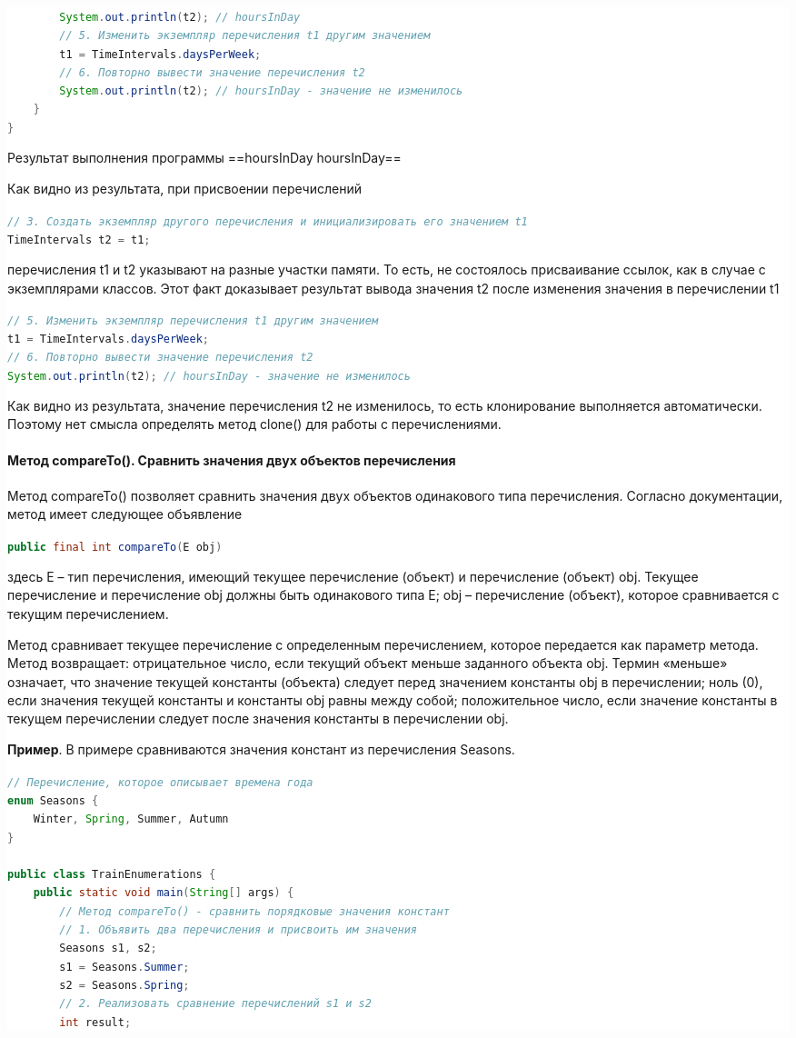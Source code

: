 ```java
	    System.out.println(t2); // hoursInDay
	    // 5. Изменить экземпляр перечисления t1 другим значением
	    t1 = TimeIntervals.daysPerWeek;
		// 6. Повторно вывести значение перечисления t2
	    System.out.println(t2); // hoursInDay - значение не изменилось
	}
}
```
Результат выполнения программы
==hoursInDay
hoursInDay==

Как видно из результата, при присвоении перечислений
```java
// 3. Создать экземпляр другого перечисления и инициализировать его значением t1
TimeIntervals t2 = t1;
```
перечисления t1 и t2 указывают на разные участки памяти. То есть, не состоялось присваивание ссылок, как в случае с экземплярами классов. Этот факт доказывает результат вывода значения t2 после изменения значения в перечислении t1
```java
// 5. Изменить экземпляр перечисления t1 другим значением
t1 = TimeIntervals.daysPerWeek;
// 6. Повторно вывести значение перечисления t2
System.out.println(t2); // hoursInDay - значение не изменилось
```
Как видно из результата, значение перечисления t2 не изменилось, то есть клонирование выполняется автоматически. Поэтому нет смысла определять метод clone() для работы с перечислениями.

#### Метод compareTo(). Сравнить значения двух объектов перечисления ####

Метод compareTo() позволяет сравнить значения двух объектов одинакового типа перечисления. Согласно документации, метод имеет следующее объявление
```java
public final int compareTo(E obj)
```
здесь
    E – тип перечисления, имеющий текущее перечисление (объект) и перечисление (объект) obj. Текущее перечисление и перечисление obj должны быть одинакового типа E;
    obj – перечисление (объект), которое сравнивается с текущим перечислением.

Метод сравнивает текущее перечисление с определенным перечислением, которое передается как параметр метода. Метод возвращает:
    отрицательное число, если текущий объект меньше заданного объекта obj. Термин «меньше» означает, что значение текущей константы (объекта) следует перед значением константы obj в перечислении;
    ноль (0), если значения текущей константы и константы obj равны между собой;
    положительное число, если значение константы в текущем перечислении следует после значения константы в перечислении obj.

**Пример**. В примере сравниваются значения констант из перечисления Seasons.
```java
// Перечисление, которое описывает времена года
enum Seasons {
	Winter, Spring, Summer, Autumn
}

public class TrainEnumerations {
	public static void main(String[] args) {
	    // Метод compareTo() - сравнить порядковые значения констант
	    // 1. Объявить два перечисления и присвоить им значения
	    Seasons s1, s2;
	    s1 = Seasons.Summer;
	    s2 = Seasons.Spring;
	    // 2. Реализовать сравнение перечислений s1 и s2
	    int result;
```